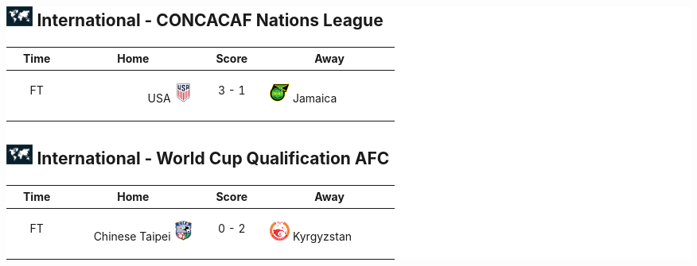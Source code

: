 ## <img src="/static/logos/International-CONCACAF Nations League.png" height="25px"> International - CONCACAF Nations League

<div align="center">

&emsp;Time&emsp; | &emsp;&emsp;&emsp;&emsp;Home&emsp;&emsp;&emsp;&emsp; | &emsp;Score&emsp; | &emsp;&emsp;&emsp;&emsp;Away&emsp;&emsp;&emsp;&emsp; |
| ------------ | ------------ | ------------ | ------------ |
| <p align="center">FT</p> | <p align="right">USA <img src="/static/logos/USA.png" height="25px"></p> | <p align="center">3 - 1</p> | <p align="left"><img src="/static/logos/Jamaica.png" height="25px"> Jamaica</p> |
</div>


## <img src="/static/logos/International-World Cup Qualification AFC.png" height="25px"> International - World Cup Qualification AFC

<div align="center">

&emsp;Time&emsp; | &emsp;&emsp;&emsp;&emsp;Home&emsp;&emsp;&emsp;&emsp; | &emsp;Score&emsp; | &emsp;&emsp;&emsp;&emsp;Away&emsp;&emsp;&emsp;&emsp; |
| ------------ | ------------ | ------------ | ------------ |
| <p align="center">FT</p> | <p align="right">Chinese Taipei <img src="/static/logos/Chinese Taipei.png" height="25px"></p> | <p align="center">0 - 2</p> | <p align="left"><img src="/static/logos/Kyrgyzstan.png" height="25px"> Kyrgyzstan</p> |